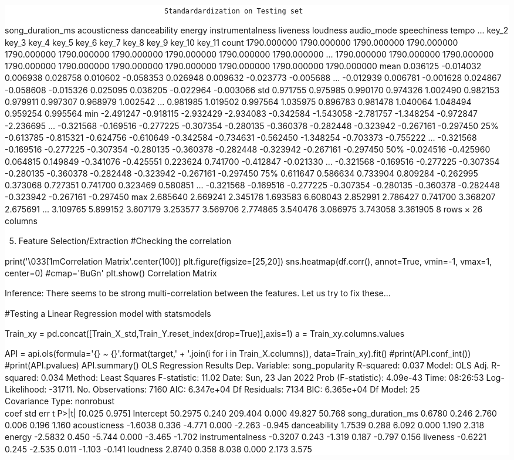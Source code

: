                                           Standardardization on Testing set                                          
song_duration_ms	acousticness	danceability	energy	instrumentalness	liveness	loudness	audio_mode	speechiness	tempo	...	key_2	key_3	key_4	key_5	key_6	key_7	key_8	key_9	key_10	key_11
count	1790.000000	1790.000000	1790.000000	1790.000000	1790.000000	1790.000000	1790.000000	1790.000000	1790.000000	1790.000000	...	1790.000000	1790.000000	1790.000000	1790.000000	1790.000000	1790.000000	1790.000000	1790.000000	1790.000000	1790.000000
mean	0.036125	-0.014032	0.006938	0.028758	0.010602	-0.058353	0.026948	0.009632	-0.023773	-0.005688	...	-0.012939	0.006781	-0.001628	0.024867	-0.058608	-0.015326	0.025095	0.036205	-0.022964	-0.003066
std	0.971755	0.975985	0.990170	0.974326	1.002490	0.982153	0.979911	0.997307	0.968979	1.002542	...	0.981985	1.019502	0.997564	1.035975	0.896783	0.981478	1.040064	1.048494	0.959254	0.995564
min	-2.491247	-0.918115	-2.932429	-2.934083	-0.342584	-1.543058	-2.781757	-1.348254	-0.972847	-2.236695	...	-0.321568	-0.169516	-0.277225	-0.307354	-0.280135	-0.360378	-0.282448	-0.323942	-0.267161	-0.297450
25%	-0.613785	-0.815321	-0.624756	-0.610649	-0.342584	-0.734631	-0.562450	-1.348254	-0.703373	-0.755222	...	-0.321568	-0.169516	-0.277225	-0.307354	-0.280135	-0.360378	-0.282448	-0.323942	-0.267161	-0.297450
50%	-0.024516	-0.425960	0.064815	0.149849	-0.341076	-0.425551	0.223624	0.741700	-0.412847	-0.021330	...	-0.321568	-0.169516	-0.277225	-0.307354	-0.280135	-0.360378	-0.282448	-0.323942	-0.267161	-0.297450
75%	0.611647	0.586634	0.733904	0.809284	-0.262995	0.373068	0.727351	0.741700	0.323469	0.580851	...	-0.321568	-0.169516	-0.277225	-0.307354	-0.280135	-0.360378	-0.282448	-0.323942	-0.267161	-0.297450
max	2.685640	2.669241	2.345178	1.693583	6.608043	2.852991	2.786427	0.741700	3.368207	2.675691	...	3.109765	5.899152	3.607179	3.253577	3.569706	2.774865	3.540476	3.086975	3.743058	3.361905
8 rows × 26 columns

5. Feature Selection/Extraction
#Checking the correlation

print('\033[1mCorrelation Matrix'.center(100))
plt.figure(figsize=[25,20])
sns.heatmap(df.corr(), annot=True, vmin=-1, vmax=1, center=0) #cmap='BuGn'
plt.show()
                                       Correlation Matrix                                       

Inference: There seems to be strong multi-correlation between the features. Let us try to fix these...

#Testing a Linear Regression model with statsmodels

Train_xy = pd.concat([Train_X_std,Train_Y.reset_index(drop=True)],axis=1)
a = Train_xy.columns.values

API = api.ols(formula='{} ~ {}'.format(target,' + '.join(i for i in Train_X.columns)), data=Train_xy).fit()
#print(API.conf_int())
#print(API.pvalues)
API.summary()
OLS Regression Results
Dep. Variable:	song_popularity	R-squared:	0.037
Model:	OLS	Adj. R-squared:	0.034
Method:	Least Squares	F-statistic:	11.02
Date:	Sun, 23 Jan 2022	Prob (F-statistic):	4.09e-43
Time:	08:26:53	Log-Likelihood:	-31711.
No. Observations:	7160	AIC:	6.347e+04
Df Residuals:	7134	BIC:	6.365e+04
Df Model:	25		
Covariance Type:	nonrobust		
coef	std err	t	P>|t|	[0.025	0.975]
Intercept	50.2975	0.240	209.404	0.000	49.827	50.768
song_duration_ms	0.6780	0.246	2.760	0.006	0.196	1.160
acousticness	-1.6038	0.336	-4.771	0.000	-2.263	-0.945
danceability	1.7539	0.288	6.092	0.000	1.190	2.318
energy	-2.5832	0.450	-5.744	0.000	-3.465	-1.702
instrumentalness	-0.3207	0.243	-1.319	0.187	-0.797	0.156
liveness	-0.6221	0.245	-2.535	0.011	-1.103	-0.141
loudness	2.8740	0.358	8.038	0.000	2.173	3.575